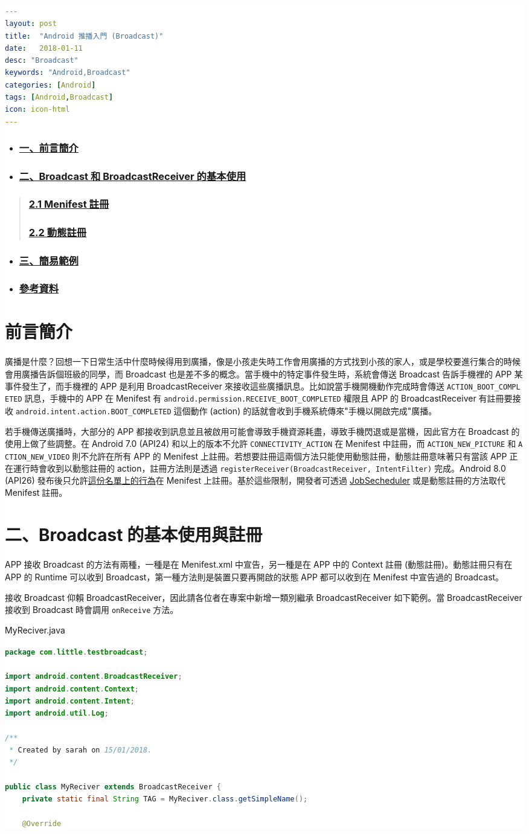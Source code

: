 ```yaml
---
layout: post
title:  "Android 推播入門 (Broadcast)"
date:   2018-01-11
desc: "Broadcast"
keywords: "Android,Broadcast"
categories: [Android]
tags: [Android,Broadcast]
icon: icon-html
---
```


* ### [一、前言簡介](#1)
* ### [二、Broadcast 和 BroadcastReceiver 的基本使用](#2)
> ### [2.1 Menifest 註冊](#2.1)
> ### [2.2 動態註冊](#2.2)
* ### [三、簡易範例](#3)
* ### [參考資料](#4)

<h2 id="1"></h2>

# 前言簡介

廣播是什麼？回想一下日常生活中什麼時候得用到廣播，像是小孩走失時工作會用廣播的方式找到小孩的家人，或是學校要進行集合的時候會用廣播告訴個班級的同學，而 Broadcast 也是差不多的概念。當手機中的特定事件發生時，系統會傳送 Broadcast 告訴手機裡的 APP 某事件發生了，而手機裡的 APP 是利用 BroadcastReceiver 來接收這些廣播訊息。比如說當手機開機動作完成時會傳送 `ACTION_BOOT_COMPLETED` 訊息，手機中的 APP 在 Menifest 有 `android.permission.RECEIVE_BOOT_COMPLETED` 權限且 APP 的 BroadcastReceiver 有註冊要接收 `android.intent.action.BOOT_COMPLETED` 這個動作 (action) 的話就會收到手機系統傳來"手機以開啟完成"廣播。

若手機傳送廣播時，大部分的 APP 都接收到訊息並且被啟用可能會導致手機資源耗盡，導致手機閃退或是當機，因此官方在 Broadcast 的使用上做了些調整。在 Android 7.0 (API24) 和以上的版本不允許 `CONNECTIVITY_ACTION` 在 Menifest 中註冊，而 `ACTION_NEW_PICTURE` 和 `ACTION_NEW_VIDEO` 則不允許在所有 APP 的 Menifest 上註冊。若想要註冊這兩個方法只能使用動態註冊，動態註冊意味著只有當該 APP 正在運行時會收到以動態註冊的 action，註冊方法則是透過 `registerReceiver(BroadcastReceiver, IntentFilter)` 完成。Android 8.0 (API26) 發布後只允許[這份名單上的行為](https://developer.android.com/guide/components/broadcast-exceptions.html)在 Menifest 上註冊。基於這些限制，開發者可透過 [JobSecheduler](https://foolcodefun.github.io/blog/android/2018/01/08/Android-JobSchedule.html) 或是動態註冊的方法取代 Menifest 註冊。


<h2 id="2"></h2>

# 二、Broadcast 的基本使用與註冊

APP 接收 Broadcast 的方法有兩種，一種是在 Menifest.xml 中宣告，另一種是在 APP 中的 Context 註冊 (動態註冊)。動態註冊只有在 APP 的 Runtime 可以收到 Broadcast，第一種方法則是裝置只要再開啟的狀態 APP 都可以收到在 Menifest 中宣告過的 Broadcast。

接收 Broadcast 仰賴 BroadcastReceiver，因此請各位者在專案中新增一類別繼承 BroadcastReceiver 如下範例。當 BroadcastReceiver 接收到 Broadcast 時會調用 `onReceive` 方法。

MyReciver.java

```java
package com.little.testbroadcast;

import android.content.BroadcastReceiver;
import android.content.Context;
import android.content.Intent;
import android.util.Log;

/**
 * Created by sarah on 15/01/2018.
 */

public class MyReciver extends BroadcastReceiver {
    private static final String TAG = MyReciver.class.getSimpleName();

    @Override
```